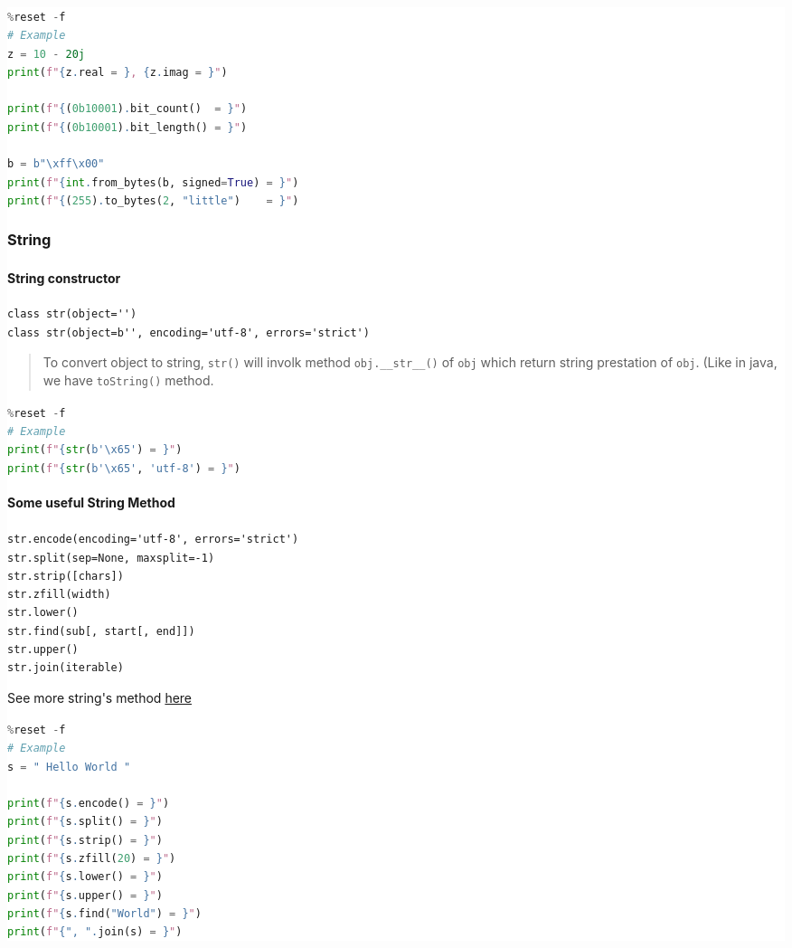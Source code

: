 
```python
%reset -f
# Example
z = 10 - 20j
print(f"{z.real = }, {z.imag = }")

print(f"{(0b10001).bit_count()  = }")
print(f"{(0b10001).bit_length() = }")

b = b"\xff\x00"
print(f"{int.from_bytes(b, signed=True) = }")
print(f"{(255).to_bytes(2, "little")    = }")
```


### String

#### String constructor

`class str(object='')`  
`class str(object=b'', encoding='utf-8', errors='strict')`

> To convert object to string, `str()` will involk method `obj.__str__()` of `obj` which return string prestation of `obj`. (Like in java, we have `toString()` method.



```python
%reset -f
# Example
print(f"{str(b'\x65') = }")
print(f"{str(b'\x65', 'utf-8') = }")
```


#### Some useful String Method

`str.encode(encoding='utf-8', errors='strict')`  
`str.split(sep=None, maxsplit=-1)`  
`str.strip([chars])`  
`str.zfill(width)`  
`str.lower()`  
`str.find(sub[, start[, end]])`  
`str.upper()`  
`str.join(iterable)`

See more string's method [here](https://docs.python.org/3/library/stdtypes.html#string-methods)


```python
%reset -f
# Example
s = " Hello World "

print(f"{s.encode() = }")
print(f"{s.split() = }")
print(f"{s.strip() = }")
print(f"{s.zfill(20) = }")
print(f"{s.lower() = }")
print(f"{s.upper() = }")
print(f"{s.find("World") = }")
print(f"{", ".join(s) = }")
```
